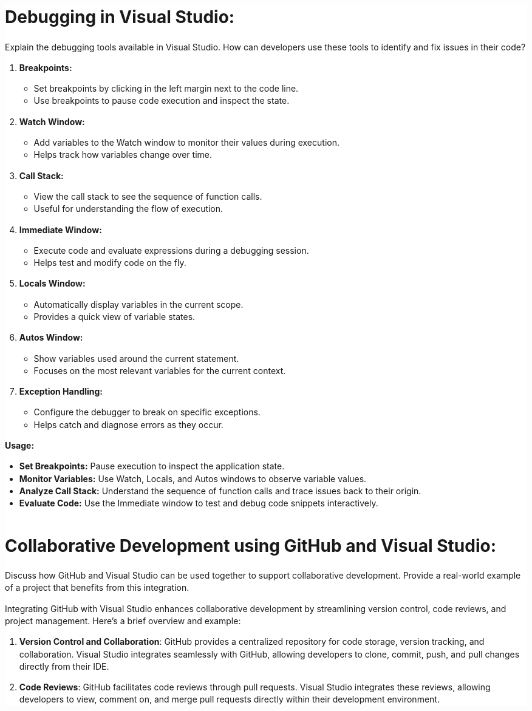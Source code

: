 # Debugging in Visual Studio:
Explain the debugging tools available in Visual Studio. How can developers use these tools to identify and fix issues in their code?

1. **Breakpoints:**
   - Set breakpoints by clicking in the left margin next to the code line.
   - Use breakpoints to pause code execution and inspect the state.

2. **Watch Window:**
   - Add variables to the Watch window to monitor their values during execution.
   - Helps track how variables change over time.

3. **Call Stack:**
   - View the call stack to see the sequence of function calls.
   - Useful for understanding the flow of execution.

4. **Immediate Window:**
   - Execute code and evaluate expressions during a debugging session.
   - Helps test and modify code on the fly.

5. **Locals Window:**
   - Automatically display variables in the current scope.
   - Provides a quick view of variable states.

6. **Autos Window:**
   - Show variables used around the current statement.
   - Focuses on the most relevant variables for the current context.

7. **Exception Handling:**
   - Configure the debugger to break on specific exceptions.
   - Helps catch and diagnose errors as they occur.

**Usage:**
- **Set Breakpoints:** Pause execution to inspect the application state.
- **Monitor Variables:** Use Watch, Locals, and Autos windows to observe variable values.
- **Analyze Call Stack:** Understand the sequence of function calls and trace issues back to their origin.
- **Evaluate Code:** Use the Immediate window to test and debug code snippets interactively.

# Collaborative Development using GitHub and Visual Studio:
Discuss how GitHub and Visual Studio can be used together to support collaborative development. Provide a real-world example of a project that benefits from this integration.
    
Integrating GitHub with Visual Studio enhances collaborative development by streamlining version control, code reviews, and project management. Here’s a brief overview and example:

1. **Version Control and Collaboration**: GitHub provides a centralized repository for code storage, version tracking, and collaboration. Visual Studio integrates seamlessly with GitHub, allowing developers to clone, commit, push, and pull changes directly from their IDE.

2. **Code Reviews**: GitHub facilitates code reviews through pull requests. Visual Studio integrates these reviews, allowing developers to view, comment on, and merge pull requests directly within their development environment.
